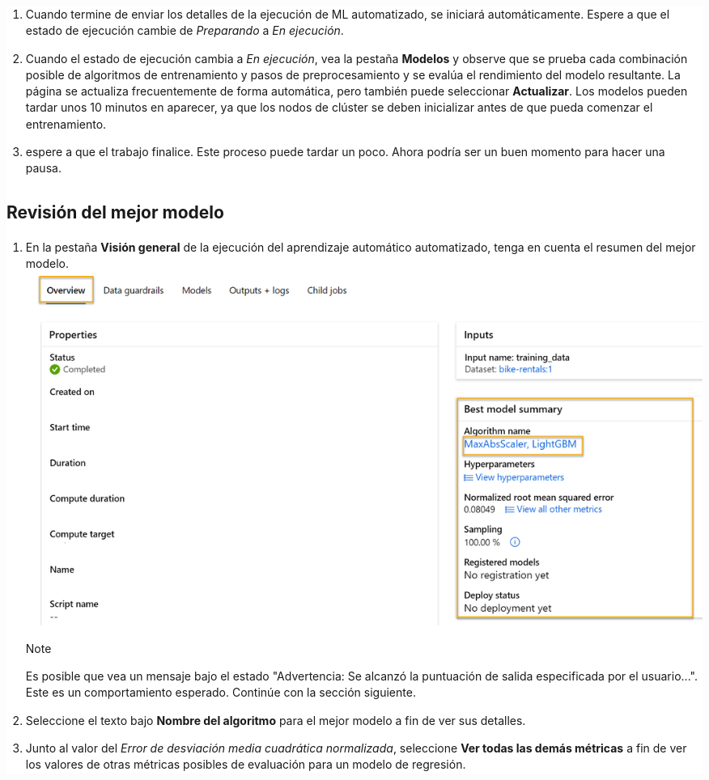 1. Cuando termine de enviar los detalles de la ejecución de ML automatizado, se iniciará automáticamente. Espere a que el estado de ejecución cambie de *Preparando* a *En ejecución*.

1. Cuando el estado de ejecución cambia a *En ejecución*, vea la pestaña **Modelos** y observe que se prueba cada combinación posible de algoritmos de entrenamiento y pasos de preprocesamiento y se evalúa el rendimiento del modelo resultante. La página se actualiza frecuentemente de forma automática, pero también puede seleccionar **Actualizar**. Los modelos pueden tardar unos 10 minutos en aparecer, ya que los nodos de clúster se deben inicializar antes de que pueda comenzar el entrenamiento.

1. espere a que el trabajo finalice. Este proceso puede tardar un poco. Ahora podría ser un buen momento para hacer una pausa.

## <a name="review-the-best-model"></a>Revisión del mejor modelo

1. En la pestaña **Visión general** de la ejecución del aprendizaje automático automatizado, tenga en cuenta el resumen del mejor modelo.
    ![Captura de pantalla del mejor resumen del modelo del trabajo de aprendizaje automático automatizado con un cuadro alrededor del nombre del algoritmo.](media/use-automated-machine-learning/complete-run.png)

    >[!NOTE]
    > Es posible que vea un mensaje bajo el estado "Advertencia: Se alcanzó la puntuación de salida especificada por el usuario...". Este es un comportamiento esperado. Continúe con la sección siguiente.  
1. Seleccione el texto bajo **Nombre del algoritmo** para el mejor modelo a fin de ver sus detalles.

1. Junto al valor del *Error de desviación media cuadrática normalizada*, seleccione **Ver todas las demás métricas** a fin de ver los valores de otras métricas posibles de evaluación para un modelo de regresión.
